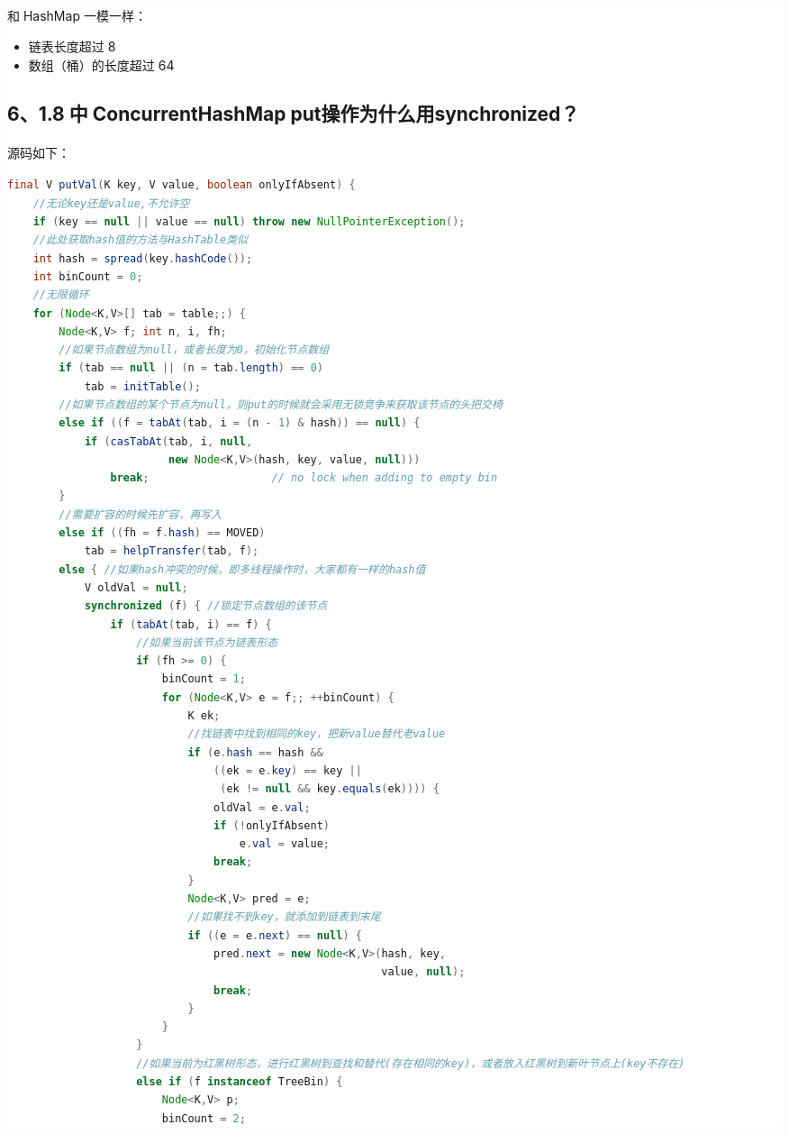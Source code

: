 和 HashMap 一模一样：

- 链表长度超过 8 
- 数组（桶）的长度超过 64





## 6、1.8 中 ConcurrentHashMap put操作为什么用synchronized？

源码如下：

```java
final V putVal(K key, V value, boolean onlyIfAbsent) {
    //无论key还是value,不允许空
    if (key == null || value == null) throw new NullPointerException();
    //此处获取hash值的方法与HashTable类似
    int hash = spread(key.hashCode());
    int binCount = 0;
    //无限循环
    for (Node<K,V>[] tab = table;;) {
        Node<K,V> f; int n, i, fh;
        //如果节点数组为null，或者长度为0，初始化节点数组
        if (tab == null || (n = tab.length) == 0)
            tab = initTable();
        //如果节点数组的某个节点为null，则put的时候就会采用无锁竞争来获取该节点的头把交椅
        else if ((f = tabAt(tab, i = (n - 1) & hash)) == null) {
            if (casTabAt(tab, i, null,
                         new Node<K,V>(hash, key, value, null)))
                break;                   // no lock when adding to empty bin
        }
        //需要扩容的时候先扩容，再写入
        else if ((fh = f.hash) == MOVED)
            tab = helpTransfer(tab, f);
        else { //如果hash冲突的时候，即多线程操作时，大家都有一样的hash值
            V oldVal = null;
            synchronized (f) { //锁定节点数组的该节点
                if (tabAt(tab, i) == f) {
                    //如果当前该节点为链表形态
                    if (fh >= 0) {
                        binCount = 1;
                        for (Node<K,V> e = f;; ++binCount) {
                            K ek;
                            //找链表中找到相同的key，把新value替代老value
                            if (e.hash == hash &&
                                ((ek = e.key) == key ||
                                 (ek != null && key.equals(ek)))) {
                                oldVal = e.val;
                                if (!onlyIfAbsent)
                                    e.val = value;
                                break;
                            }
                            Node<K,V> pred = e;
                            //如果找不到key，就添加到链表到末尾
                            if ((e = e.next) == null) {
                                pred.next = new Node<K,V>(hash, key,
                                                          value, null);
                                break;
                            }
                        }
                    }
                    //如果当前为红黑树形态，进行红黑树到查找和替代(存在相同的key)，或者放入红黑树到新叶节点上(key不存在)
                    else if (f instanceof TreeBin) {
                        Node<K,V> p;
                        binCount = 2;
```